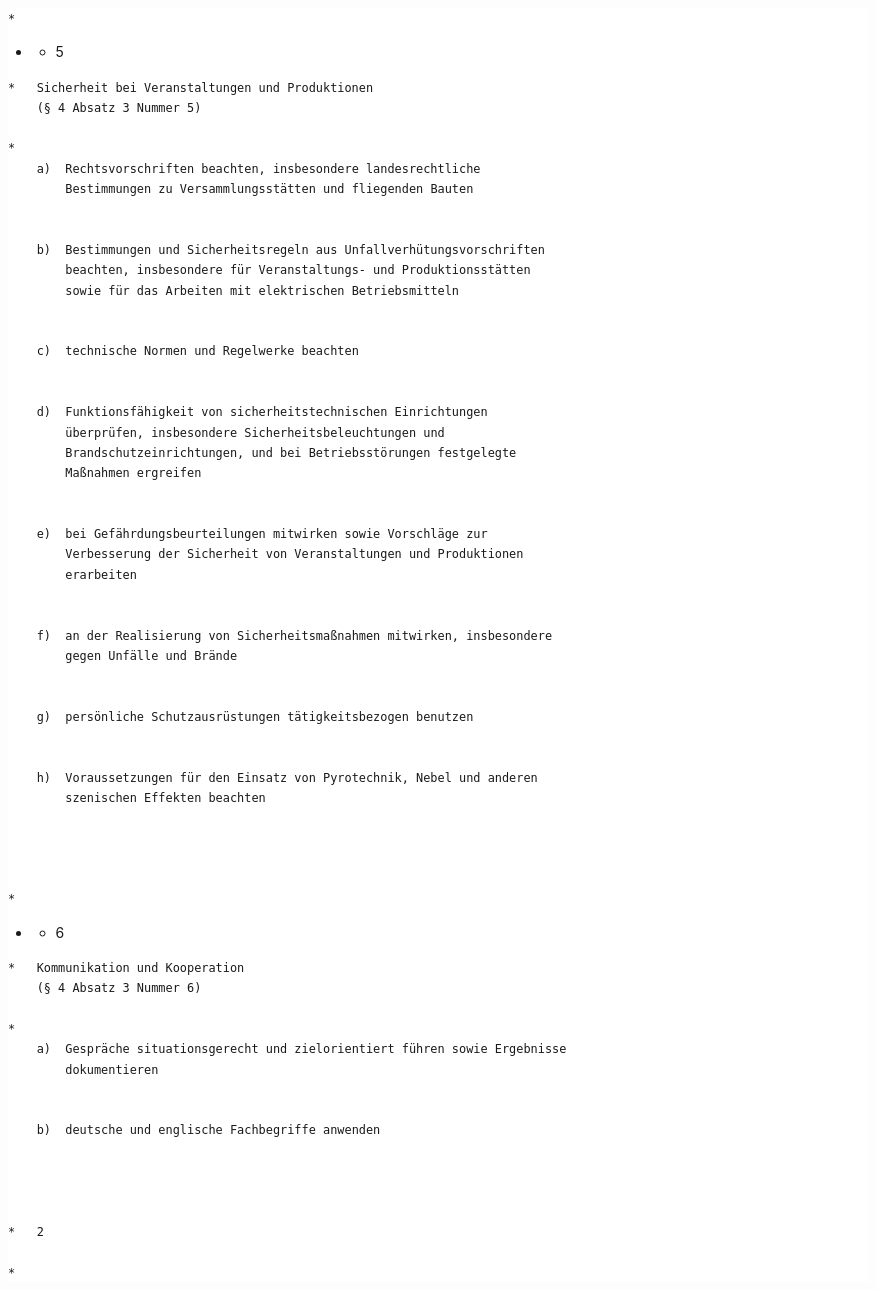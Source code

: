 

    *

*    *   5

    *   Sicherheit bei Veranstaltungen und Produktionen
        (§ 4 Absatz 3 Nummer 5)

    *
        a)  Rechtsvorschriften beachten, insbesondere landesrechtliche
            Bestimmungen zu Versammlungsstätten und fliegenden Bauten


        b)  Bestimmungen und Sicherheitsregeln aus Unfallverhütungsvorschriften
            beachten, insbesondere für Veranstaltungs- und Produktionsstätten
            sowie für das Arbeiten mit elektrischen Betriebsmitteln


        c)  technische Normen und Regelwerke beachten


        d)  Funktionsfähigkeit von sicherheitstechnischen Einrichtungen
            überprüfen, insbesondere Sicherheitsbeleuchtungen und
            Brandschutzeinrichtungen, und bei Betriebsstörungen festgelegte
            Maßnahmen ergreifen


        e)  bei Gefährdungsbeurteilungen mitwirken sowie Vorschläge zur
            Verbesserung der Sicherheit von Veranstaltungen und Produktionen
            erarbeiten


        f)  an der Realisierung von Sicherheitsmaßnahmen mitwirken, insbesondere
            gegen Unfälle und Brände


        g)  persönliche Schutzausrüstungen tätigkeitsbezogen benutzen


        h)  Voraussetzungen für den Einsatz von Pyrotechnik, Nebel und anderen
            szenischen Effekten beachten




    *

*    *   6

    *   Kommunikation und Kooperation
        (§ 4 Absatz 3 Nummer 6)

    *
        a)  Gespräche situationsgerecht und zielorientiert führen sowie Ergebnisse
            dokumentieren


        b)  deutsche und englische Fachbegriffe anwenden




    *   2

    *
